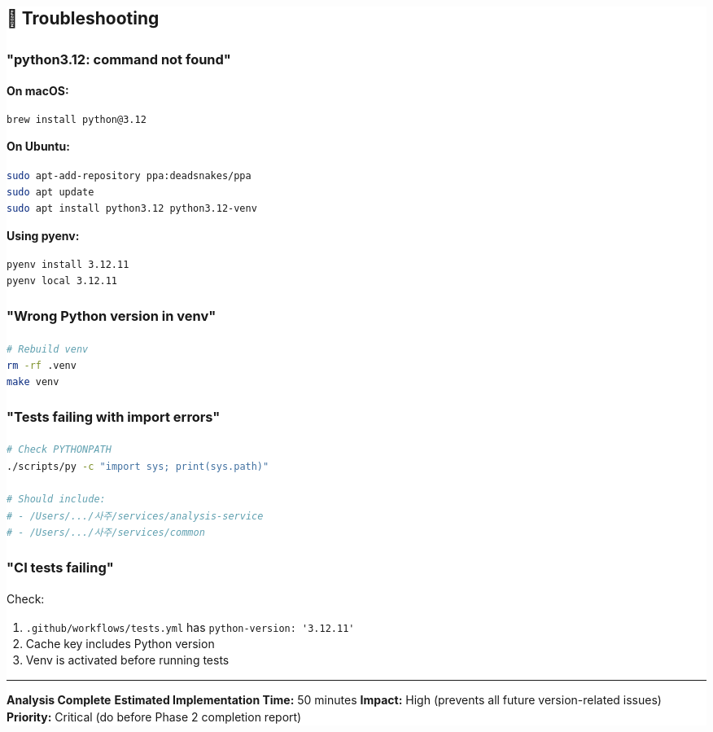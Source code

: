 ## 🔧 Troubleshooting

### "python3.12: command not found"

**On macOS:**
```bash
brew install python@3.12
```

**On Ubuntu:**
```bash
sudo apt-add-repository ppa:deadsnakes/ppa
sudo apt update
sudo apt install python3.12 python3.12-venv
```

**Using pyenv:**
```bash
pyenv install 3.12.11
pyenv local 3.12.11
```

### "Wrong Python version in venv"

```bash
# Rebuild venv
rm -rf .venv
make venv
```

### "Tests failing with import errors"

```bash
# Check PYTHONPATH
./scripts/py -c "import sys; print(sys.path)"

# Should include:
# - /Users/.../사주/services/analysis-service
# - /Users/.../사주/services/common
```

### "CI tests failing"

Check:
1. `.github/workflows/tests.yml` has `python-version: '3.12.11'`
2. Cache key includes Python version
3. Venv is activated before running tests

---

**Analysis Complete**
**Estimated Implementation Time:** 50 minutes
**Impact:** High (prevents all future version-related issues)
**Priority:** Critical (do before Phase 2 completion report)

